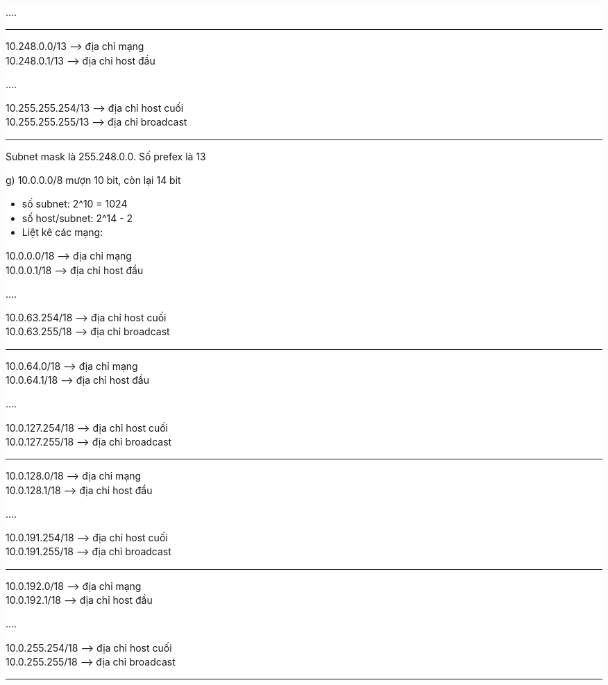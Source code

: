 ....

---------------------------------

10.248.0.0/13 --> địa chỉ mạng\
10.248.0.1/13 --> địa chỉ host đầu

....

10.255.255.254/13 --> địa chỉ host cuối\
10.255.255.255/13 --> địa chỉ broadcast

---------------------------------

Subnet mask là 255.248.0.0. Số prefex là 13

g) 10.0.0.0/8 mượn 10 bit, còn lại 14 bit

- số subnet: 2^10 = 1024
- số host/subnet: 2^14 - 2 
- Liệt kê các mạng:

10.0.0.0/18 --> địa chỉ mạng\
10.0.0.1/18 --> địa chỉ host đầu

....

10.0.63.254/18 --> địa chỉ host cuối\
10.0.63.255/18 --> địa chỉ broadcast

---------------------------------

10.0.64.0/18 --> địa chỉ mạng\
10.0.64.1/18 --> địa chỉ host đầu

....

10.0.127.254/18 --> địa chỉ host cuối\
10.0.127.255/18 --> địa chỉ broadcast

---------------------------------

10.0.128.0/18 --> địa chỉ mạng\
10.0.128.1/18 --> địa chỉ host đầu

....

10.0.191.254/18 --> địa chỉ host cuối\
10.0.191.255/18 --> địa chỉ broadcast

---------------------------------

10.0.192.0/18 --> địa chỉ mạng\
10.0.192.1/18 --> địa chỉ host đầu

....

10.0.255.254/18 --> địa chỉ host cuối\
10.0.255.255/18 --> địa chỉ broadcast

---------------------------------
